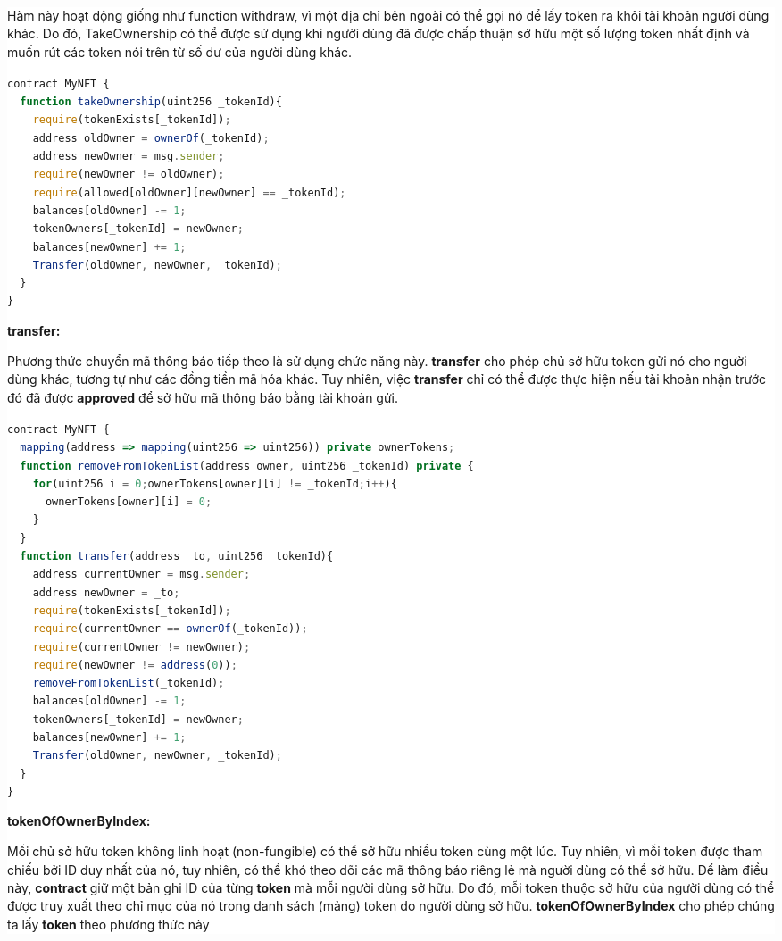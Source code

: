 Hàm này hoạt động giống như function withdraw, vì một địa chỉ bên ngoài có thể gọi nó để lấy token ra khỏi tài khoản người dùng khác. Do đó, TakeOwnership có thể được sử dụng khi người dùng đã được chấp thuận sở hữu một số lượng token nhất định và muốn rút các token nói trên từ số dư của người dùng khác.
```js
contract MyNFT {
  function takeOwnership(uint256 _tokenId){
    require(tokenExists[_tokenId]);
    address oldOwner = ownerOf(_tokenId);
    address newOwner = msg.sender;
    require(newOwner != oldOwner);
    require(allowed[oldOwner][newOwner] == _tokenId);
    balances[oldOwner] -= 1;
    tokenOwners[_tokenId] = newOwner;
    balances[newOwner] += 1;
    Transfer(oldOwner, newOwner, _tokenId);
  }
}
```
**transfer:**

Phương thức chuyển mã thông báo tiếp theo là sử dụng chức năng này. **transfer** cho phép chủ sở hữu token gửi nó cho người dùng khác, tương tự như các đồng tiền mã hóa khác. Tuy nhiên, việc **transfer** chỉ có thể được thực hiện nếu tài khoản nhận trước đó đã được **approved** để sở hữu mã thông báo bằng tài khoản gửi.

```js
contract MyNFT {
  mapping(address => mapping(uint256 => uint256)) private ownerTokens;
  function removeFromTokenList(address owner, uint256 _tokenId) private {
    for(uint256 i = 0;ownerTokens[owner][i] != _tokenId;i++){
      ownerTokens[owner][i] = 0;
    }
  }
  function transfer(address _to, uint256 _tokenId){
    address currentOwner = msg.sender;
    address newOwner = _to;
    require(tokenExists[_tokenId]);
    require(currentOwner == ownerOf(_tokenId));
    require(currentOwner != newOwner);
    require(newOwner != address(0));
    removeFromTokenList(_tokenId);
    balances[oldOwner] -= 1;
    tokenOwners[_tokenId] = newOwner;
    balances[newOwner] += 1;
    Transfer(oldOwner, newOwner, _tokenId);
  }
}
```

**tokenOfOwnerByIndex:**

Mỗi chủ sở hữu token không linh hoạt (non-fungible) có thể sở hữu nhiều token cùng một lúc. Tuy nhiên, vì mỗi token được tham chiếu bởi ID duy nhất của nó, tuy nhiên, có thể khó theo dõi các mã thông báo riêng lẻ mà người dùng có thể sở hữu. Để làm điều này, **contract** giữ một bản ghi ID của từng **token** mà mỗi người dùng sở hữu. Do đó, mỗi token thuộc sở hữu của người dùng có thể được truy xuất theo chỉ mục của nó trong danh sách (mảng) token do người dùng sở hữu. **tokenOfOwnerByIndex** cho phép chúng ta lấy **token** theo phương thức này
